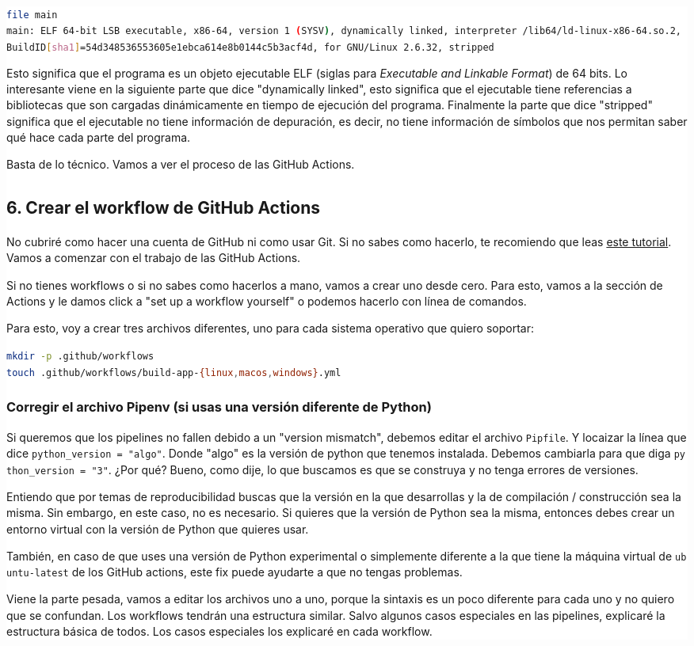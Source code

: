 ```bash
file main
main: ELF 64-bit LSB executable, x86-64, version 1 (SYSV), dynamically linked, interpreter /lib64/ld-linux-x86-64.so.2, BuildID[sha1]=54d348536553605e1ebca614e8b0144c5b3acf4d, for GNU/Linux 2.6.32, stripped
```

Esto significa que el programa es un objeto ejecutable ELF (siglas para *Executable and Linkable Format*) de 64 bits. Lo interesante viene en la siguiente parte que dice "dynamically linked", esto significa que el ejecutable tiene referencias a bibliotecas que son cargadas dinámicamente en tiempo de ejecución del programa. Finalmente la parte que dice "stripped" significa que el ejecutable no tiene información de depuración, es decir, no tiene información de símbolos que nos permitan saber qué hace cada parte del programa.

Basta de lo técnico. Vamos a ver el proceso de las GitHub Actions.

## 6. Crear el workflow de GitHub Actions

No cubriré como hacer una cuenta de GitHub ni como usar Git. Si no sabes como hacerlo, te recomiendo que leas [este tutorial](https://www.youtube.com/watch?v=3XlZWpLwvvo). Vamos a comenzar con el trabajo de las GitHub Actions.

Si no tienes workflows o si no sabes como hacerlos a mano, vamos a crear uno desde cero. Para esto, vamos a la sección de Actions y le damos click a "set up a workflow yourself" o podemos hacerlo con línea de comandos.

Para esto, voy a crear tres archivos diferentes, uno para cada sistema operativo que quiero soportar:

```bash
mkdir -p .github/workflows
touch .github/workflows/build-app-{linux,macos,windows}.yml
```

### Corregir el archivo Pipenv (si usas una versión diferente de Python)

Si queremos que los pipelines no fallen debido a un "version mismatch", debemos editar el archivo `Pipfile`. Y locaizar la línea que dice `python_version = "algo"`. Donde "algo" es la versión de python que tenemos instalada. Debemos cambiarla para que diga `python_version = "3"`. ¿Por qué? Bueno, como dije, lo que buscamos es que se construya y no tenga errores de versiones. 

Entiendo que por temas de reproducibilidad buscas que la versión en la que desarrollas y la de compilación / construcción sea la misma. Sin embargo, en este caso, no es necesario. Si quieres que la versión de Python sea la misma, entonces debes crear un entorno virtual con la versión de Python que quieres usar.

También, en caso de que uses una versión de Python experimental o simplemente diferente a la que tiene la máquina virtual de `ubuntu-latest` de los GitHub actions, este fix puede ayudarte a que no tengas problemas.

Viene la parte pesada, vamos a editar los archivos uno a uno, porque la sintaxis es un poco diferente para cada uno y no quiero que se confundan. Los workflows tendrán una estructura similar. Salvo algunos casos especiales en las pipelines, explicaré la estructura básica de todos. Los casos especiales los explicaré en cada workflow.
